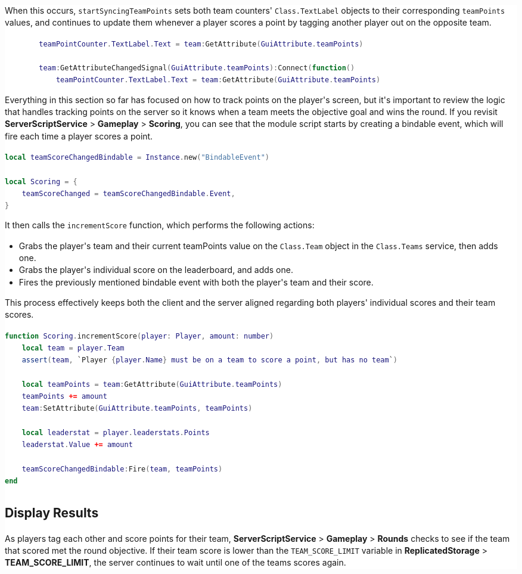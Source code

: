 When this occurs, `startSyncingTeamPoints` sets both team counters' `Class.TextLabel` objects to their corresponding `teamPoints` values, and continues to update them whenever a player scores a point by tagging another player out on the opposite team.

```lua title="StartSyncingTeamPoints"
		teamPointCounter.TextLabel.Text = team:GetAttribute(GuiAttribute.teamPoints)

		team:GetAttributeChangedSignal(GuiAttribute.teamPoints):Connect(function()
			teamPointCounter.TextLabel.Text = team:GetAttribute(GuiAttribute.teamPoints)
```

Everything in this section so far has focused on how to track points on the player's screen, but it's important to review the logic that handles tracking points on the server so it knows when a team meets the objective goal and wins the round. If you revisit **ServerScriptService** > **Gameplay** > **Scoring**, you can see that the module script starts by creating a bindable event, which will fire each time a player scores a point.

```lua title="Scoring"
local teamScoreChangedBindable = Instance.new("BindableEvent")

local Scoring = {
	teamScoreChanged = teamScoreChangedBindable.Event,
}
```

It then calls the `incrementScore` function, which performs the following actions:

- Grabs the player's team and their current teamPoints value on the `Class.Team` object in the `Class.Teams` service, then adds one.
- Grabs the player's individual score on the leaderboard, and adds one.
- Fires the previously mentioned bindable event with both the player's team and their score.

This process effectively keeps both the client and the server aligned regarding both players' individual scores and their team scores.

```lua title="Scoring"
function Scoring.incrementScore(player: Player, amount: number)
	local team = player.Team
	assert(team, `Player {player.Name} must be on a team to score a point, but has no team`)

	local teamPoints = team:GetAttribute(GuiAttribute.teamPoints)
	teamPoints += amount
	team:SetAttribute(GuiAttribute.teamPoints, teamPoints)

	local leaderstat = player.leaderstats.Points
	leaderstat.Value += amount

	teamScoreChangedBindable:Fire(team, teamPoints)
end
```

## Display Results

As players tag each other and score points for their team, **ServerScriptService** > **Gameplay** > **Rounds** checks to see if the team that scored met the round objective. If their team score is lower than the `TEAM_SCORE_LIMIT` variable in **ReplicatedStorage** > **TEAM_SCORE_LIMIT**, the server continues to wait until one of the teams scores again.
